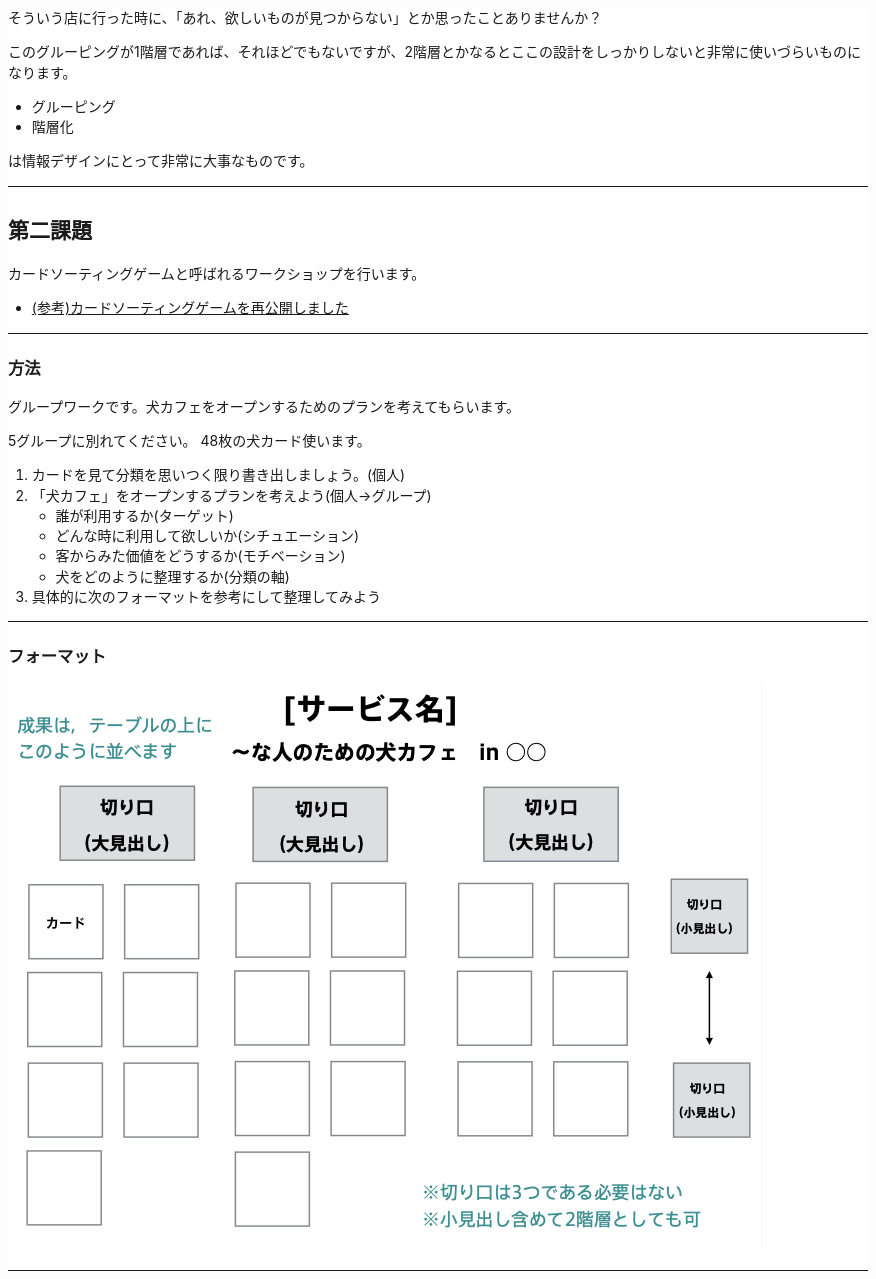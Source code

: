 そういう店に行った時に、「あれ、欲しいものが見つからない」とか思ったことありませんか？

このグルーピングが1階層であれば、それほどでもないですが、2階層とかなるとここの設計をしっかりしないと非常に使いづらいものになります。

- グルーピング
- 階層化

は情報デザインにとって非常に大事なものです。


---
## 第二課題
カードソーティングゲームと呼ばれるワークショップを行います。

- [(参考)カードソーティングゲームを再公開しました](https://kmhr.hatenablog.com/entry/2017/05/09/210420)

---
### 方法
グループワークです。犬カフェをオープンするためのプランを考えてもらいます。

5グループに別れてください。
48枚の犬カード使います。

1. カードを見て分類を思いつく限り書き出しましょう。(個人)
2. 「犬カフェ」をオープンするプランを考えよう(個人->グループ)
   - 誰が利用するか(ターゲット)
   - どんな時に利用して欲しいか(シチュエーション)
   - 客からみた価値をどうするか(モチベーション)
   - 犬をどのように整理するか(分類の軸)
3. 具体的に次のフォーマットを参考にして整理してみよう

---
### フォーマット
![](img/ad2_05.png)

---